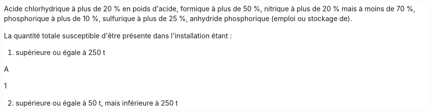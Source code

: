 Acide chlorhydrique à plus de 20 % en poids d'acide, formique à plus de 50 %, nitrique à plus de 20 % mais à moins de 70 %,
phosphorique à plus de 10 %, sulfurique à plus de 25 %, anhydride phosphorique (emploi ou stockage de).

</td>
      <td width="38" valign="top">

</td>
      <td valign="top" width="35">

</td>
      <td width="129" valign="top">
      </td><td width="31" valign="top">

</td>
    </tr>
    <tr>
      <td width="340" valign="top">

La quantité totale susceptible d'être présente dans l'installation étant :

</td>
      <td valign="top" width="38">

</td>
      <td valign="top" width="35">

</td>
      <td width="129" valign="top">
      </td><td valign="top" width="31">

</td>
    </tr>
    <tr>
      <td valign="top" width="340">

1. supérieure ou égale à 250 t

</td>
      <td width="38" valign="top">

A

</td>
      <td valign="top" width="35">

1

</td>
      <td valign="top" width="129">
      </td><td valign="top" width="31">

</td>
    </tr>
    <tr>
      <td valign="top" width="340">

2. supérieure ou égale à 50 t, mais inférieure à 250 t

